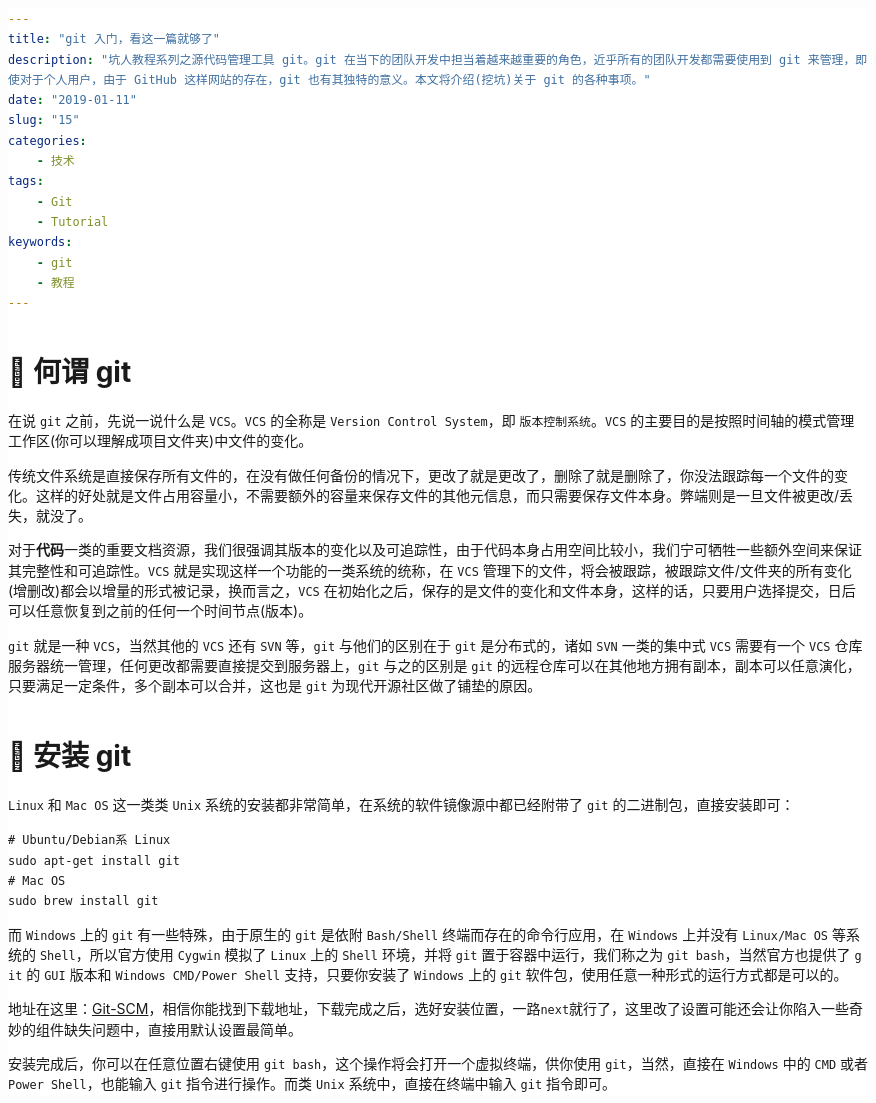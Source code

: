 ```yaml
---
title: "git 入门，看这一篇就够了"
description: "坑人教程系列之源代码管理工具 git。git 在当下的团队开发中担当着越来越重要的角色，近乎所有的团队开发都需要使用到 git 来管理，即使对于个人用户，由于 GitHub 这样网站的存在，git 也有其独特的意义。本文将介绍(挖坑)关于 git 的各种事项。"
date: "2019-01-11"
slug: "15"
categories:
    - 技术
tags:
    - Git
    - Tutorial
keywords:
    - git
    - 教程
---
```


# 🤔 何谓 git
在说 `git` 之前，先说一说什么是 `VCS`。`VCS` 的全称是 `Version Control System`，即 `版本控制系统`。`VCS` 的主要目的是按照时间轴的模式管理工作区(你可以理解成项目文件夹)中文件的变化。

传统文件系统是直接保存所有文件的，在没有做任何备份的情况下，更改了就是更改了，删除了就是删除了，你没法跟踪每一个文件的变化。这样的好处就是文件占用容量小，不需要额外的容量来保存文件的其他元信息，而只需要保存文件本身。弊端则是一旦文件被更改/丢失，就没了。

对于**代码**一类的重要文档资源，我们很强调其版本的变化以及可追踪性，由于代码本身占用空间比较小，我们宁可牺牲一些额外空间来保证其完整性和可追踪性。`VCS` 就是实现这样一个功能的一类系统的统称，在 `VCS` 管理下的文件，将会被跟踪，被跟踪文件/文件夹的所有变化(增删改)都会以增量的形式被记录，换而言之，`VCS` 在初始化之后，保存的是文件的变化和文件本身，这样的话，只要用户选择提交，日后可以任意恢复到之前的任何一个时间节点(版本)。

`git` 就是一种 `VCS`，当然其他的 `VCS` 还有 `SVN` 等，`git` 与他们的区别在于 `git` 是分布式的，诸如 `SVN` 一类的集中式 `VCS` 需要有一个 `VCS` 仓库服务器统一管理，任何更改都需要直接提交到服务器上，`git` 与之的区别是 `git` 的远程仓库可以在其他地方拥有副本，副本可以任意演化，只要满足一定条件，多个副本可以合并，这也是 `git` 为现代开源社区做了铺垫的原因。

# 🎉 安装 git
`Linux` 和 `Mac OS` 这一类类 `Unix` 系统的安装都非常简单，在系统的软件镜像源中都已经附带了 `git` 的二进制包，直接安装即可：

```
# Ubuntu/Debian系 Linux
sudo apt-get install git
# Mac OS
sudo brew install git
```

而 `Windows` 上的 `git` 有一些特殊，由于原生的 `git` 是依附 `Bash/Shell` 终端而存在的命令行应用，在 `Windows` 上并没有 `Linux/Mac OS` 等系统的 `Shell`，所以官方使用 `Cygwin` 模拟了 `Linux` 上的 `Shell` 环境，并将 `git` 置于容器中运行，我们称之为 `git bash`，当然官方也提供了 `git` 的 `GUI` 版本和 `Windows CMD/Power Shell` 支持，只要你安装了 `Windows` 上的 `git` 软件包，使用任意一种形式的运行方式都是可以的。

地址在这里：[Git-SCM](https://git-scm.com/)，相信你能找到下载地址，下载完成之后，选好安装位置，一路`next`就行了，这里改了设置可能还会让你陷入一些奇妙的组件缺失问题中，直接用默认设置最简单。

安装完成后，你可以在任意位置右键使用 `git bash`，这个操作将会打开一个虚拟终端，供你使用 `git`，当然，直接在 `Windows` 中的 `CMD` 或者 `Power Shell`，也能输入 `git` 指令进行操作。而类 `Unix` 系统中，直接在终端中输入 `git` 指令即可。
